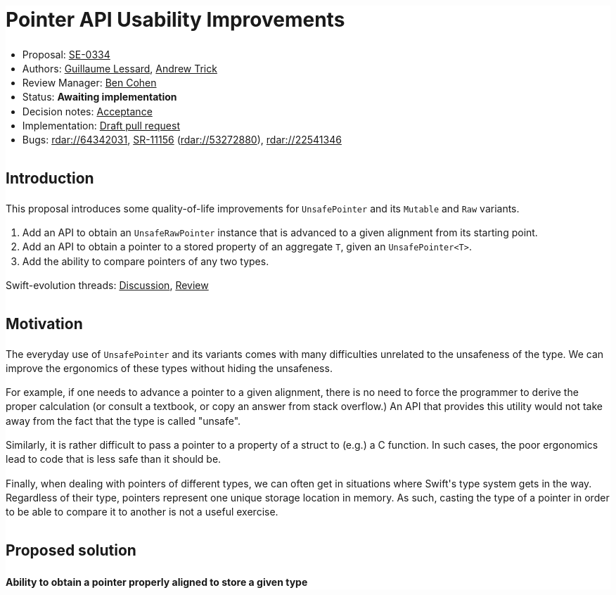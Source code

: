 # Pointer API Usability Improvements

* Proposal: [SE-0334](0334-pointer-usability-improvements.md)
* Authors: [Guillaume Lessard](https://github.com/glessard), [Andrew Trick](https://github.com/atrick)
* Review Manager: [Ben Cohen](https://github.com/airspeedswift)
* Status: **Awaiting implementation**
* Decision notes: [Acceptance](https://forums.swift.org/t/54700)
* Implementation: [Draft pull request][draft-pr]
* Bugs: [rdar://64342031](rdar://64342031), [SR-11156](https://bugs.swift.org/browse/SR-11156) ([rdar://53272880](rdar://53272880)), [rdar://22541346](rdar://22541346)

[draft-pr]: https://github.com/apple/swift/pull/39639
[pitch-thread]: https://forums.swift.org/t/52736

## Introduction

This proposal introduces some quality-of-life improvements for `UnsafePointer` and its `Mutable` and `Raw` variants.

1. Add an API to obtain an `UnsafeRawPointer` instance that is advanced to a given alignment from its starting point.
2. Add an API to obtain a pointer to a stored property of an aggregate `T`, given an `UnsafePointer<T>`.
3. Add the ability to compare pointers of any two types.

Swift-evolution threads: [Discussion][pitch-thread], [Review](https://forums.swift.org/t/53800)

## Motivation

The everyday use of `UnsafePointer` and its variants comes with many difficulties unrelated to the unsafeness of the type.
We can improve the ergonomics of these types without hiding the unsafeness.

For example, if one needs to advance a pointer to a given alignment,
there is no need to force the programmer to derive the proper calculation
(or consult a textbook, or copy an answer from stack overflow.)
An API that provides this utility would not take away from the fact that the type is called "unsafe".

Similarly, it is rather difficult to pass a pointer to a property of a struct to (e.g.) a C function.
In such cases, the poor ergonomics lead to code that is less safe than it should be.

Finally, when dealing with pointers of different types,
we can often get in situations where Swift's type system gets in the way.
Regardless of their type, pointers represent one unique storage location in memory.
As such, casting the type of a pointer in order to be able to compare it to another is not a useful exercise.


## Proposed solution

#### Ability to obtain a pointer properly aligned to store a given type


[performance-test]: https://github.com/apple/swift/pull/39635#issuecomment-966767929